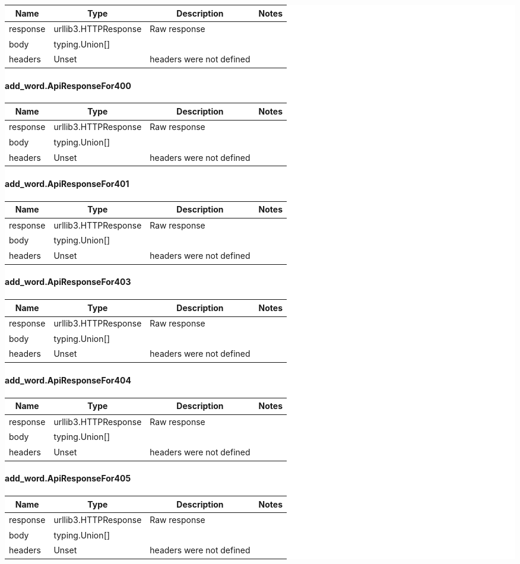 | Name     | Type                 | Description              | Notes |
| -------- | -------------------- | ------------------------ | ----- |
| response | urllib3.HTTPResponse | Raw response             |
| body     | typing.Union[]       |                          |
| headers  | Unset                | headers were not defined |

#### add_word.ApiResponseFor400

| Name     | Type                 | Description              | Notes |
| -------- | -------------------- | ------------------------ | ----- |
| response | urllib3.HTTPResponse | Raw response             |
| body     | typing.Union[]       |                          |
| headers  | Unset                | headers were not defined |

#### add_word.ApiResponseFor401

| Name     | Type                 | Description              | Notes |
| -------- | -------------------- | ------------------------ | ----- |
| response | urllib3.HTTPResponse | Raw response             |
| body     | typing.Union[]       |                          |
| headers  | Unset                | headers were not defined |

#### add_word.ApiResponseFor403

| Name     | Type                 | Description              | Notes |
| -------- | -------------------- | ------------------------ | ----- |
| response | urllib3.HTTPResponse | Raw response             |
| body     | typing.Union[]       |                          |
| headers  | Unset                | headers were not defined |

#### add_word.ApiResponseFor404

| Name     | Type                 | Description              | Notes |
| -------- | -------------------- | ------------------------ | ----- |
| response | urllib3.HTTPResponse | Raw response             |
| body     | typing.Union[]       |                          |
| headers  | Unset                | headers were not defined |

#### add_word.ApiResponseFor405

| Name     | Type                 | Description              | Notes |
| -------- | -------------------- | ------------------------ | ----- |
| response | urllib3.HTTPResponse | Raw response             |
| body     | typing.Union[]       |                          |
| headers  | Unset                | headers were not defined |
